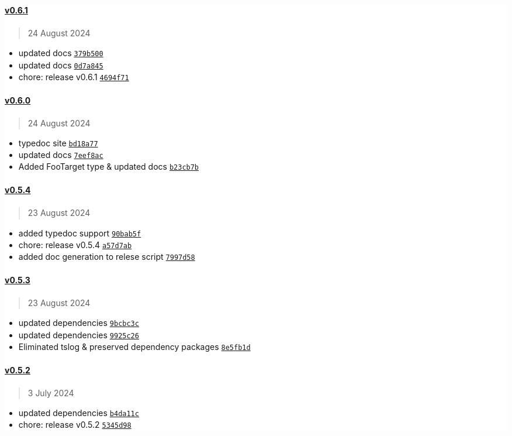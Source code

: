 #### [v0.6.1](https://github.com/karmaniverous/string-utilities/compare/v0.6.0...v0.6.1)

> 24 August 2024

- updated docs [`379b500`](https://github.com/karmaniverous/string-utilities/commit/379b500c127534c9c737d1d81e9a281753e30618)
- updated docs [`0d7a845`](https://github.com/karmaniverous/string-utilities/commit/0d7a845cf5d050ec21d7508a2e4a5ecbb3654f40)
- chore: release v0.6.1 [`4694f71`](https://github.com/karmaniverous/string-utilities/commit/4694f714a8e1ed901754b38eb255f7c9961068bf)

#### [v0.6.0](https://github.com/karmaniverous/string-utilities/compare/v0.5.4...v0.6.0)

> 24 August 2024

- typedoc site [`bd18a77`](https://github.com/karmaniverous/string-utilities/commit/bd18a776526c45c861376cce4843620750fd459f)
- updated docs [`7eef8ac`](https://github.com/karmaniverous/string-utilities/commit/7eef8ac44340513bbf1c4759bdf12de600529bee)
- Added FooTarget type & updated docs [`b23cb7b`](https://github.com/karmaniverous/string-utilities/commit/b23cb7b41a8a265c0963389a7b7933f610f21f87)

#### [v0.5.4](https://github.com/karmaniverous/string-utilities/compare/v0.5.3...v0.5.4)

> 23 August 2024

- added typedoc support [`90bab5f`](https://github.com/karmaniverous/string-utilities/commit/90bab5f7b2ecb728a419180190e15d00fb5918cb)
- chore: release v0.5.4 [`a57d7ab`](https://github.com/karmaniverous/string-utilities/commit/a57d7ab818ce07c01cd64794d023c19d5f484b9c)
- added doc generation to relese script [`7997d58`](https://github.com/karmaniverous/string-utilities/commit/7997d58627266140b64d5a792f7323128ac2ef00)

#### [v0.5.3](https://github.com/karmaniverous/string-utilities/compare/v0.5.2...v0.5.3)

> 23 August 2024

- updated dependencies [`9bcbc3c`](https://github.com/karmaniverous/string-utilities/commit/9bcbc3c6423d26f4407545f9bccd851c3e03d968)
- updated dependencies [`9925c26`](https://github.com/karmaniverous/string-utilities/commit/9925c262c9a7d560c678eedc1da7328e1e172af5)
- Eliminated tslog & preserved dependency packages [`8e5fb1d`](https://github.com/karmaniverous/string-utilities/commit/8e5fb1d759727814f272f5ee09af28aebfefd19f)

#### [v0.5.2](https://github.com/karmaniverous/string-utilities/compare/v0.5.1...v0.5.2)

> 3 July 2024

- updated dependencies [`b4da11c`](https://github.com/karmaniverous/string-utilities/commit/b4da11c8e834d03ed052022599879d1632c8b683)
- chore: release v0.5.2 [`5345d98`](https://github.com/karmaniverous/string-utilities/commit/5345d98322a3a6053cf90e876f83dfdf25ec538e)
